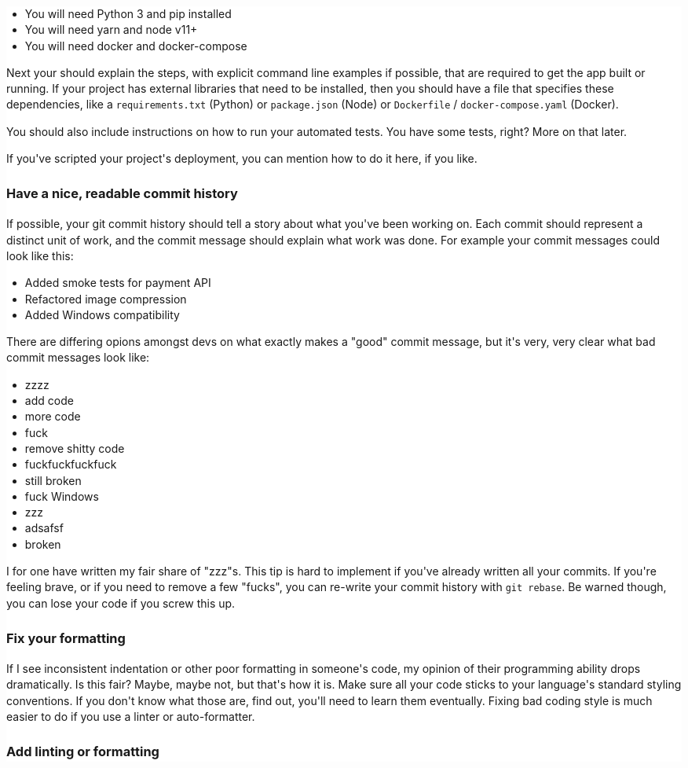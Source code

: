 - You will need Python 3 and pip installed
- You will need yarn and node v11+
- You will need docker and docker-compose

Next your should explain the steps, with explicit command line examples if possible, that are required to get the app built or running. If your project has external libraries that need to be installed, then you should have a file that specifies these dependencies, like a `requirements.txt` (Python) or `package.json` (Node) or `Dockerfile` / `docker-compose.yaml` (Docker).

You should also include instructions on how to run your automated tests.
You have some tests, right? More on that later.

If you've scripted your project's deployment, you can mention how to do it here, if you like.

### Have a nice, readable commit history

If possible, your git commit history should tell a story about what you've been working on.
Each commit should represent a distinct unit of work, and the commit message should explain what work was done.
For example your commit messages could look like this:

- Added smoke tests for payment API
- Refactored image compression
- Added Windows compatibility

There are differing opions amongst devs on what exactly makes a "good" commit message, but it's very, very clear what bad commit messages look like:

- zzzz
- add code
- more code
- fuck
- remove shitty code
- fuckfuckfuckfuck
- still broken
- fuck Windows
- zzz
- adsafsf
- broken

I for one have written my fair share of "zzz"s. This tip is hard to implement if you've already written all your commits. If you're feeling brave, or if you need to remove a few "fucks", you can re-write your commit history with `git rebase`. Be warned though, you can lose your code if you screw this up.

### Fix your formatting

If I see inconsistent indentation or other poor formatting in someone's code, my opinion of their programming ability drops dramatically.
Is this fair? Maybe, maybe not, but that's how it is. Make sure all your code sticks to your language's standard styling conventions.
If you don't know what those are, find out, you'll need to learn them eventually.
Fixing bad coding style is much easier to do if you use a linter or auto-formatter.

### Add linting or formatting
